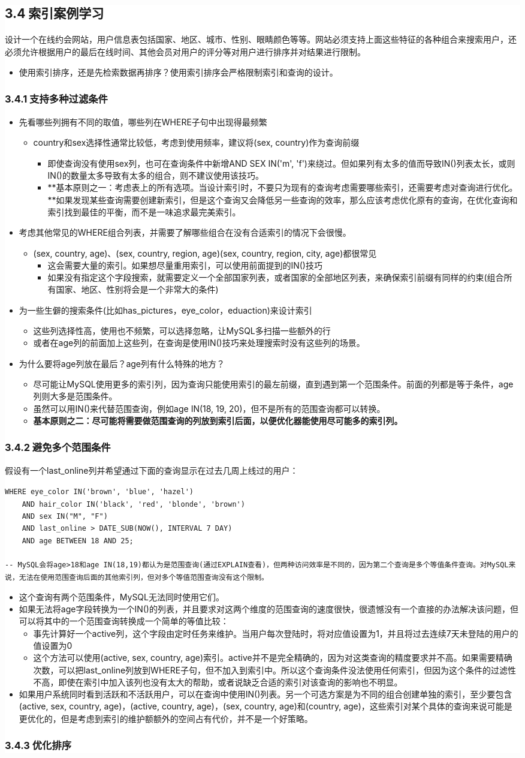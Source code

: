 ## 3.4 索引案例学习

设计一个在线约会网站，用户信息表包括国家、地区、城市、性别、眼睛颜色等等。网站必须支持上面这些特征的各种组合来搜索用户，还必须允许根据用户的最后在线时间、其他会员对用户的评分等对用户进行排序并对结果进行限制。

* 使用索引排序，还是先检索数据再排序？使用索引排序会严格限制索引和查询的设计。

### 3.4.1 支持多种过滤条件

* 先看哪些列拥有不同的取值，哪些列在WHERE子句中出现得最频繁

  * country和sex选择性通常比较低，考虑到使用频率，建议将(sex, country)作为查询前缀

    * 即使查询没有使用sex列，也可在查询条件中新增AND SEX IN('m', 'f')来绕过。但如果列有太多的值而导致IN()列表太长，或则IN()的数量太多导致有太多的组合，则不建议使用该技巧。
    * **基本原则之一：考虑表上的所有选项。当设计索引时，不要只为现有的查询考虑需要哪些索引，还需要考虑对查询进行优化。**如果发现某些查询需要创建新索引，但是这个查询又会降低另一些查询的效率，那么应该考虑优化原有的查询，在优化查询和索引找到最佳的平衡，而不是一味追求最完美索引。
* 考虑其他常见的WHERE组合列表，并需要了解哪些组合在没有合适索引的情况下会很慢。
  * (sex, country, age)、(sex, country, region, age)(sex, country, region, city, age)都很常见
    * 这会需要大量的索引。如果想尽量重用索引，可以使用前面提到的IN()技巧
    * 如果没有指定这个字段搜索，就需要定义一个全部国家列表，或者国家的全部地区列表，来确保索引前缀有同样的约束(组合所有国家、地区、性别将会是一个非常大的条件)
* 为一些生僻的搜索条件(比如has_pictures，eye_color，eduaction)来设计索引
  * 这些列选择性高，使用也不频繁，可以选择忽略，让MySQL多扫描一些额外的行
  * 或者在age列的前面加上这些列，在查询是使用IN()技巧来处理搜索时没有这些列的场景。
* 为什么要将age列放在最后？age列有什么特殊的地方？
  * 尽可能让MySQL使用更多的索引列，因为查询只能使用索引的最左前缀，直到遇到第一个范围条件。前面的列都是等于条件，age列则大多是范围条件。
  * 虽然可以用IN()来代替范围查询，例如age IN(18, 19, 20)，但不是所有的范围查询都可以转换。
  * **基本原则之二：尽可能将需要做范围查询的列放到索引后面，以便优化器能使用尽可能多的索引列。**

### 3.4.2 避免多个范围条件

假设有一个last_online列并希望通过下面的查询显示在过去几周上线过的用户：

``` mysql
WHERE eye_color IN('brown', 'blue', 'hazel')
	AND hair_color IN('black', 'red', 'blonde', 'brown')
	AND sex IN("M", "F")
	AND last_online > DATE_SUB(NOW(), INTERVAL 7 DAY)
	AND age BETWEEN 18 AND 25;

-- MySQL会将age>18和age IN(18,19)都认为是范围查询(通过EXPLAIN查看)，但两种访问效率是不同的，因为第二个查询是多个等值条件查询。对MySQL来说，无法在使用范围查询后面的其他索引列，但对多个等值范围查询没有这个限制。
```

* 这个查询有两个范围条件，MySQL无法同时使用它们。
* 如果无法将age字段转换为一个IN()的列表，并且要求对这两个维度的范围查询的速度很快，很遗憾没有一个直接的办法解决该问题，但可以将其中的一个范围查询转换成一个简单的等值比较：
  * 事先计算好一个active列，这个字段由定时任务来维护。当用户每次登陆时，将对应值设置为1，并且将过去连续7天未登陆的用户的值设置为0
  * 这个方法可以使用(active, sex, country, age)索引。active并不是完全精确的，因为对这类查询的精度要求并不高。如果需要精确次数，可以把last_online列放到WHERE子句，但不加入到索引中。所以这个查询条件没法使用任何索引，但因为这个条件的过滤性不高，即使在索引中加入该列也没有太大的帮助，或者说缺乏合适的索引对该查询的影响也不明显。
* 如果用户系统同时看到活跃和不活跃用户，可以在查询中使用IN()列表。另一个可选方案是为不同的组合创建单独的索引，至少要包含(active, sex, country, age)，(active, country, age)，(sex, country, age)和(country, age)，这些索引对某个具体的查询来说可能是更优化的，但是考虑到索引的维护额额外的空间占有代价，并不是一个好策略。

### 3.4.3 优化排序
